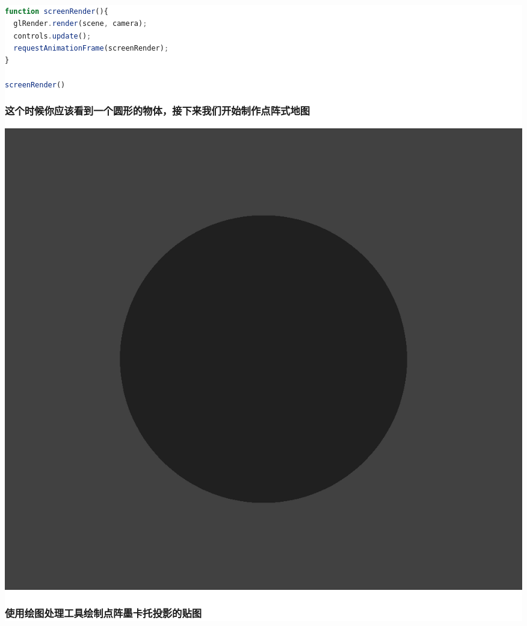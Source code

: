 ```js
function screenRender(){
  glRender.render(scene, camera);
  controls.update();
  requestAnimationFrame(screenRender);
}

screenRender()
```
### 这个时候你应该看到一个圆形的物体，接下来我们开始制作点阵式地图 
![页面设置](/img2.jpg)
### 使用绘图处理工具绘制点阵墨卡托投影的贴图